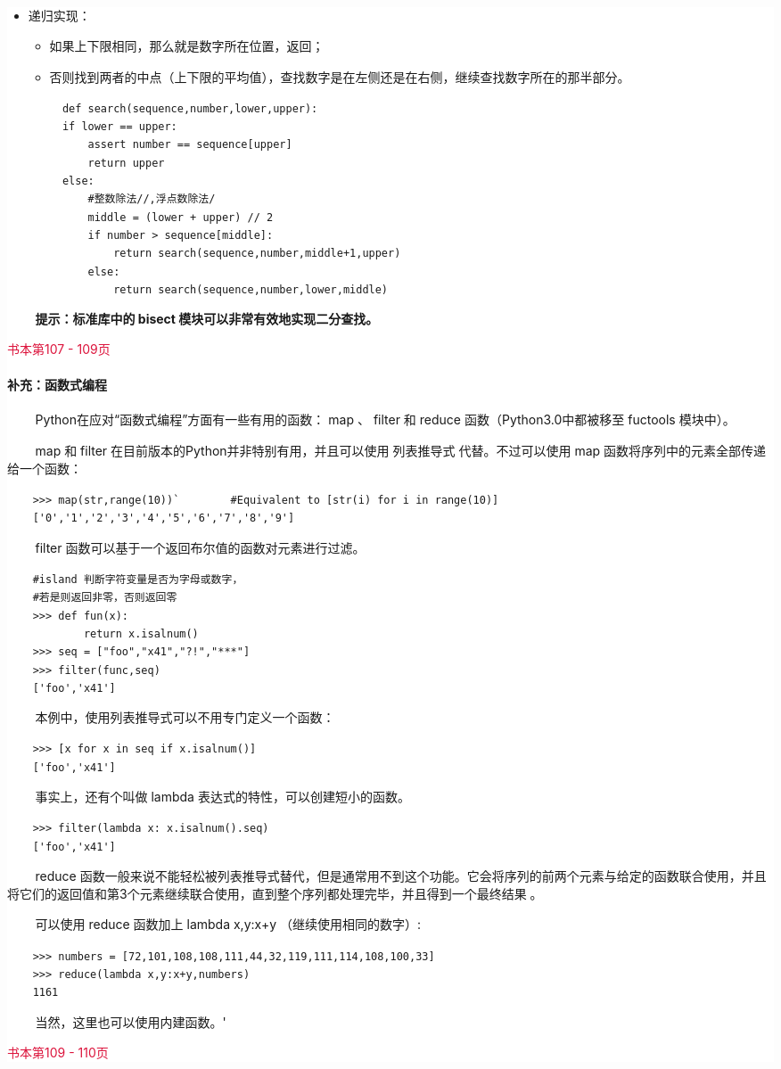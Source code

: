 * 递归实现：
	* 如果上下限相同，那么就是数字所在位置，返回；  
	* 否则找到两者的中点（上下限的平均值），查找数字是在左侧还是在右侧，继续查找数字所在的那半部分。
	
			def search(sequence,number,lower,upper):
		    if lower == upper:
		        assert number == sequence[upper]
		        return upper
		    else:
		        #整数除法//,浮点数除法/
		        middle = (lower + upper) // 2 
		        if number > sequence[middle]:
		            return search(sequence,number,middle+1,upper)
		        else:
		            return search(sequence,number,lower,middle)

&#160; &#160; &#160; &#160; 
**提示：标准库中的 bisect 模块可以非常有效地实现二分查找。**

<font color=#DC143C>书本第107 - 109页</font> 

#### 补充：函数式编程

&#160; &#160; &#160; &#160; 
Python在应对“函数式编程”方面有一些有用的函数： map 、 filter 和 reduce 函数（Python3.0中都被移至 fuctools 模块中）。

&#160; &#160; &#160; &#160; 
map 和 filter 在目前版本的Python并非特别有用，并且可以使用 列表推导式 代替。不过可以使用 map 函数将序列中的元素全部传递给一个函数：

		>>> map(str,range(10))`        #Equivalent to [str(i) for i in range(10)]
		['0','1','2','3','4','5','6','7','8','9']

&#160; &#160; &#160; &#160; 
filter 函数可以基于一个返回布尔值的函数对元素进行过滤。

		#island 判断字符变量是否为字母或数字，
		#若是则返回非零，否则返回零
		>>> def fun(x):
		        return x.isalnum()    
		>>> seq = ["foo","x41","?!","***"]
		>>> filter(func,seq)
		['foo','x41']

&#160; &#160; &#160; &#160; 
本例中，使用列表推导式可以不用专门定义一个函数：

		>>> [x for x in seq if x.isalnum()]
		['foo','x41']

&#160; &#160; &#160; &#160; 
事实上，还有个叫做 lambda 表达式的特性，可以创建短小的函数。

		>>> filter(lambda x: x.isalnum().seq)
		['foo','x41']


&#160; &#160; &#160; &#160; 
reduce 函数一般来说不能轻松被列表推导式替代，但是通常用不到这个功能。它会将序列的前两个元素与给定的函数联合使用，并且将它们的返回值和第3个元素继续联合使用，直到整个序列都处理完毕，并且得到一个最终结果 。

&#160; &#160; &#160; &#160; 
可以使用 reduce 函数加上 lambda x,y:x+y （继续使用相同的数字）:

		>>> numbers = [72,101,108,108,111,44,32,119,111,114,108,100,33]
		>>> reduce(lambda x,y:x+y,numbers)
		1161

&#160; &#160; &#160; &#160; 
当然，这里也可以使用内建函数。'

<font color=#DC143C>书本第109 - 110页</font> 
